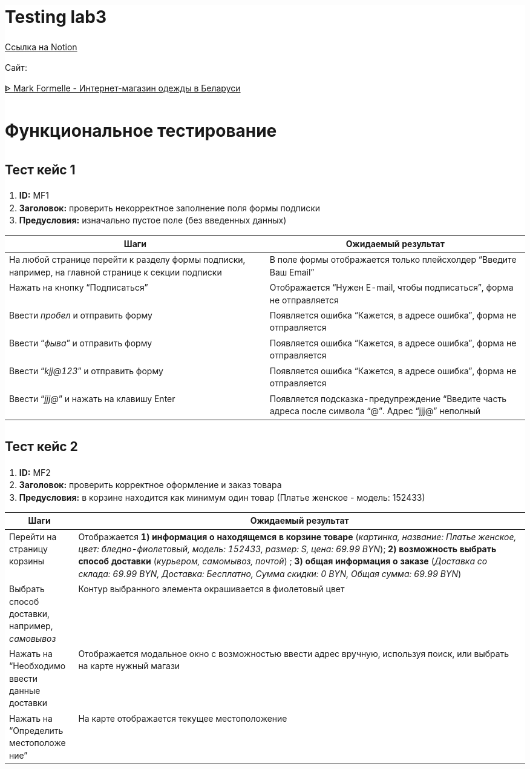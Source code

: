 # Testing lab3

[Ссылка на Notion](https://brash-sock-714.notion.site/Testing-7f81d262a3774cc291533646da05b98a)

Сайт:

[ᐈ Mark Formelle - Интернет-магазин одежды в Беларуси](https://markformelle.by/)

# Функциональное тестирование

## Тест кейс 1

1. **ID:** MF1
2. **Заголовок:** проверить некорректное заполнение поля формы подписки
3. **Предусловия:** изначально пустое поле (без введенных данных)

| Шаги                                                                                                | Ожидаемый результат                                                                                |
| --------------------------------------------------------------------------------------------------- | -------------------------------------------------------------------------------------------------- |
| На любой странице перейти к разделу формы подписки, например, на главной странице к секции подписки | В поле формы отображается только плейсхолдер “Введите Ваш Email”                                   |
| Нажать на кнопку “Подписаться”                                                                      | Отображается “Нужен E-mail, чтобы подписаться”, форма не отправляется                              |
| Ввести _пробел_ и отправить форму                                                                   | Появляется ошибка “Кажется, в адресе ошибка”, форма не отправляется                                |
| Ввести “_фыва_” и отправить форму                                                                   | Появляется ошибка “Кажется, в адресе ошибка”, форма не отправляется                                |
| Ввести “_kjj@123_” и отправить форму                                                                | Появляется ошибка “Кажется, в адресе ошибка”, форма не отправляется                                |
| Ввести “_jjj@_” и нажать на клавишу Enter                                                           | Появляется подсказка-предупреждение “Введите часть адреса после символа “@”. Адрес “jjj@” неполный |

## Тест кейс 2

1. **ID:** MF2
2. **Заголовок:** проверить корректное оформление и заказ товара
3. **Предусловия:** в корзине находится как минимум один товар (Платье женское - модель: 152433)

| Шаги                                                                                                                                                              | Ожидаемый результат                                                                                                                                                                                                                                                                                                                                                                              |
| ----------------------------------------------------------------------------------------------------------------------------------------------------------------- | ------------------------------------------------------------------------------------------------------------------------------------------------------------------------------------------------------------------------------------------------------------------------------------------------------------------------------------------------------------------------------------------------ |
| Перейти на страницу корзины                                                                                                                                       | Отображается **1) информация о находящемся в корзине товаре** (_картинка, название: Платье женское, цвет: бледно-фиолетовый, модель: 152433, размер: S, цена: 69.99 BYN_); **2) возможность выбрать способ доставки** (_курьером, самомывоз, почтой_) ; **3) общая информация о заказе** (_Доставка со склада: 69.99 BYN, Доставка: Бесплатно, Сумма скидки: 0 BYN, Общая сумма: 69.99 BYN_)     |
| Выбрать способ доставки, например, _самовывоз_                                                                                                                    | Контур выбранного элемента окрашивается в фиолетовый цвет                                                                                                                                                                                                                                                                                                                                        |
| Нажать на “Необходимо ввести данные доставки                                                                                                                      | Отображается модальное окно с возможностью ввести адрес вручную, используя поиск, или выбрать на карте нужный магази                                                                                                                                                                                                                                                                             |
| Нажать на “Определить местоположение”                                                                                                                             | На карте отображается текущее местоположение                                                                                                                                                                                                                                                                                                                                                     |